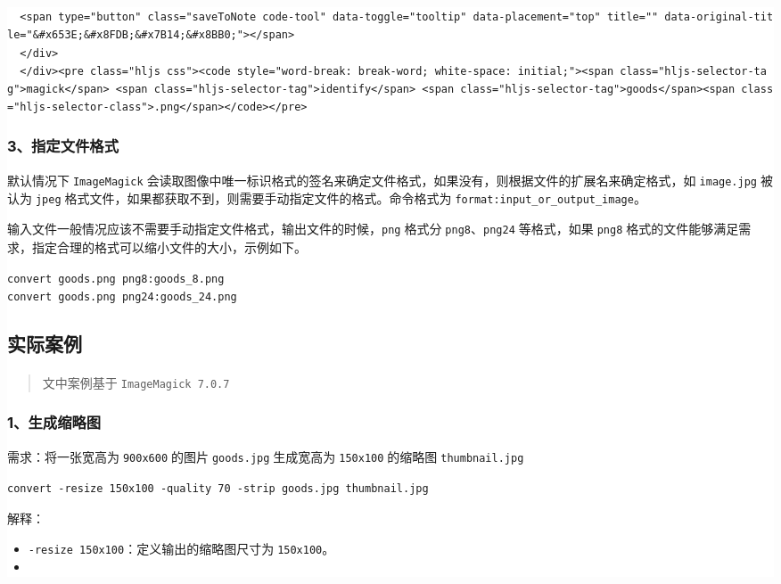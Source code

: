       <span type="button" class="saveToNote code-tool" data-toggle="tooltip" data-placement="top" title="" data-original-title="&#x653E;&#x8FDB;&#x7B14;&#x8BB0;"></span>
      </div>
      </div><pre class="hljs css"><code style="word-break: break-word; white-space: initial;"><span class="hljs-selector-tag">magick</span> <span class="hljs-selector-tag">identify</span> <span class="hljs-selector-tag">goods</span><span class="hljs-selector-class">.png</span></code></pre>
<h3 id="articleHeader4">3&#x3001;&#x6307;&#x5B9A;&#x6587;&#x4EF6;&#x683C;&#x5F0F;</h3>
<p>&#x9ED8;&#x8BA4;&#x60C5;&#x51B5;&#x4E0B; <code>ImageMagick</code> &#x4F1A;&#x8BFB;&#x53D6;&#x56FE;&#x50CF;&#x4E2D;&#x552F;&#x4E00;&#x6807;&#x8BC6;&#x683C;&#x5F0F;&#x7684;&#x7B7E;&#x540D;&#x6765;&#x786E;&#x5B9A;&#x6587;&#x4EF6;&#x683C;&#x5F0F;&#xFF0C;&#x5982;&#x679C;&#x6CA1;&#x6709;&#xFF0C;&#x5219;&#x6839;&#x636E;&#x6587;&#x4EF6;&#x7684;&#x6269;&#x5C55;&#x540D;&#x6765;&#x786E;&#x5B9A;&#x683C;&#x5F0F;&#xFF0C;&#x5982; <code>image.jpg</code> &#x88AB;&#x8BA4;&#x4E3A; <code>jpeg</code> &#x683C;&#x5F0F;&#x6587;&#x4EF6;&#xFF0C;&#x5982;&#x679C;&#x90FD;&#x83B7;&#x53D6;&#x4E0D;&#x5230;&#xFF0C;&#x5219;&#x9700;&#x8981;&#x624B;&#x52A8;&#x6307;&#x5B9A;&#x6587;&#x4EF6;&#x7684;&#x683C;&#x5F0F;&#x3002;&#x547D;&#x4EE4;&#x683C;&#x5F0F;&#x4E3A; <code>format:input_or_output_image</code>&#x3002;</p>
<p>&#x8F93;&#x5165;&#x6587;&#x4EF6;&#x4E00;&#x822C;&#x60C5;&#x51B5;&#x5E94;&#x8BE5;&#x4E0D;&#x9700;&#x8981;&#x624B;&#x52A8;&#x6307;&#x5B9A;&#x6587;&#x4EF6;&#x683C;&#x5F0F;&#xFF0C;&#x8F93;&#x51FA;&#x6587;&#x4EF6;&#x7684;&#x65F6;&#x5019;&#xFF0C;<code>png</code> &#x683C;&#x5F0F;&#x5206; <code>png8</code>&#x3001;<code>png24</code> &#x7B49;&#x683C;&#x5F0F;&#xFF0C;&#x5982;&#x679C; <code>png8</code> &#x683C;&#x5F0F;&#x7684;&#x6587;&#x4EF6;&#x80FD;&#x591F;&#x6EE1;&#x8DB3;&#x9700;&#x6C42;&#xFF0C;&#x6307;&#x5B9A;&#x5408;&#x7406;&#x7684;&#x683C;&#x5F0F;&#x53EF;&#x4EE5;&#x7F29;&#x5C0F;&#x6587;&#x4EF6;&#x7684;&#x5927;&#x5C0F;&#xFF0C;&#x793A;&#x4F8B;&#x5982;&#x4E0B;&#x3002;</p>
<div class="widget-codetool" style="display:none;">
      <div class="widget-codetool--inner">
      <span class="selectCode code-tool" data-toggle="tooltip" data-placement="top" title="" data-original-title="&#x5168;&#x9009;"></span>
      <span type="button" class="copyCode code-tool" data-toggle="tooltip" data-placement="top" data-clipboard-text="convert goods.png png8:goods_8.png
convert goods.png png24:goods_24.png" title="" data-original-title="&#x590D;&#x5236;"></span>
      <span type="button" class="saveToNote code-tool" data-toggle="tooltip" data-placement="top" title="" data-original-title="&#x653E;&#x8FDB;&#x7B14;&#x8BB0;"></span>
      </div>
      </div><pre class="hljs stylus"><code>convert goods<span class="hljs-selector-class">.png</span> png8:goods_8<span class="hljs-selector-class">.png</span>
convert goods<span class="hljs-selector-class">.png</span> png24:goods_24.png</code></pre>
<h2 id="articleHeader5">&#x5B9E;&#x9645;&#x6848;&#x4F8B;</h2>
<blockquote>&#x6587;&#x4E2D;&#x6848;&#x4F8B;&#x57FA;&#x4E8E; <code>ImageMagick 7.0.7</code>
</blockquote>
<h3 id="articleHeader6">1&#x3001;&#x751F;&#x6210;&#x7F29;&#x7565;&#x56FE;</h3>
<p>&#x9700;&#x6C42;&#xFF1A;&#x5C06;&#x4E00;&#x5F20;&#x5BBD;&#x9AD8;&#x4E3A; <code>900x600</code> &#x7684;&#x56FE;&#x7247; <code>goods.jpg</code> &#x751F;&#x6210;&#x5BBD;&#x9AD8;&#x4E3A; <code>150x100</code> &#x7684;&#x7F29;&#x7565;&#x56FE; <code>thumbnail.jpg</code></p>
<div class="widget-codetool" style="display:none;">
      <div class="widget-codetool--inner">
      <span class="selectCode code-tool" data-toggle="tooltip" data-placement="top" title="" data-original-title="&#x5168;&#x9009;"></span>
      <span type="button" class="copyCode code-tool" data-toggle="tooltip" data-placement="top" data-clipboard-text="convert -resize 150x100 -quality 70 -strip goods.jpg thumbnail.jpg" title="" data-original-title="&#x590D;&#x5236;"></span>
      <span type="button" class="saveToNote code-tool" data-toggle="tooltip" data-placement="top" title="" data-original-title="&#x653E;&#x8FDB;&#x7B14;&#x8BB0;"></span>
      </div>
      </div><pre class="hljs css"><code style="word-break: break-word; white-space: initial;"><span class="hljs-selector-tag">convert</span> <span class="hljs-selector-tag">-resize</span> 150<span class="hljs-selector-tag">x100</span> <span class="hljs-selector-tag">-quality</span> 70 <span class="hljs-selector-tag">-strip</span> <span class="hljs-selector-tag">goods</span><span class="hljs-selector-class">.jpg</span> <span class="hljs-selector-tag">thumbnail</span><span class="hljs-selector-class">.jpg</span></code></pre>
<p>&#x89E3;&#x91CA;&#xFF1A;</p>
<ul>
<li>
<code>-resize 150x100</code>&#xFF1A;&#x5B9A;&#x4E49;&#x8F93;&#x51FA;&#x7684;&#x7F29;&#x7565;&#x56FE;&#x5C3A;&#x5BF8;&#x4E3A; <code>150x100</code>&#x3002;</li>
<li>